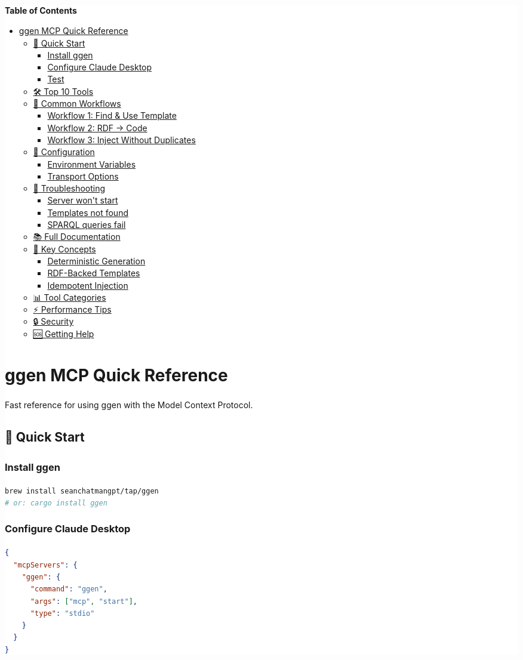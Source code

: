 

**Table of Contents**

- [ggen MCP Quick Reference](#ggen-mcp-quick-reference)
  - [🚀 Quick Start](#-quick-start)
    - [Install ggen](#install-ggen)
    - [Configure Claude Desktop](#configure-claude-desktop)
    - [Test](#test)
  - [🛠️ Top 10 Tools](#-top-10-tools)
  - [📝 Common Workflows](#-common-workflows)
    - [Workflow 1: Find & Use Template](#workflow-1-find--use-template)
    - [Workflow 2: RDF → Code](#workflow-2-rdf-%E2%86%92-code)
    - [Workflow 3: Inject Without Duplicates](#workflow-3-inject-without-duplicates)
  - [🔧 Configuration](#-configuration)
    - [Environment Variables](#environment-variables)
    - [Transport Options](#transport-options)
  - [🐛 Troubleshooting](#-troubleshooting)
    - [Server won't start](#server-wont-start)
    - [Templates not found](#templates-not-found)
    - [SPARQL queries fail](#sparql-queries-fail)
  - [📚 Full Documentation](#-full-documentation)
  - [🎯 Key Concepts](#-key-concepts)
    - [Deterministic Generation](#deterministic-generation)
    - [RDF-Backed Templates](#rdf-backed-templates)
    - [Idempotent Injection](#idempotent-injection)
  - [📊 Tool Categories](#-tool-categories)
  - [⚡ Performance Tips](#-performance-tips)
  - [🔒 Security](#-security)
  - [🆘 Getting Help](#-getting-help)



# ggen MCP Quick Reference

Fast reference for using ggen with the Model Context Protocol.

## 🚀 Quick Start

### Install ggen
```bash
brew install seanchatmangpt/tap/ggen
# or: cargo install ggen
```

### Configure Claude Desktop
```json
{
  "mcpServers": {
    "ggen": {
      "command": "ggen",
      "args": ["mcp", "start"],
      "type": "stdio"
    }
  }
}
```
